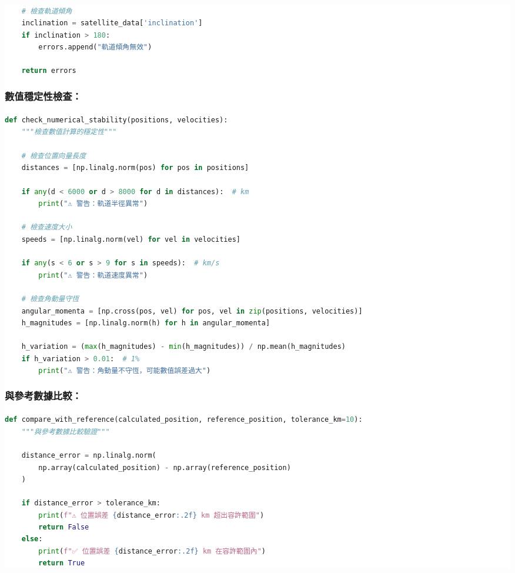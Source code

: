 ```python
    # 檢查軌道傾角
    inclination = satellite_data['inclination']
    if inclination > 180:
        errors.append("軌道傾角無效")
    
    return errors
```

### 數值穩定性檢查：

```python
def check_numerical_stability(positions, velocities):
    """檢查數值計算的穩定性"""
    
    # 檢查位置向量長度
    distances = [np.linalg.norm(pos) for pos in positions]
    
    if any(d < 6000 or d > 8000 for d in distances):  # km
        print("⚠️ 警告：軌道半徑異常")
    
    # 檢查速度大小
    speeds = [np.linalg.norm(vel) for vel in velocities]
    
    if any(s < 6 or s > 9 for s in speeds):  # km/s
        print("⚠️ 警告：軌道速度異常")
    
    # 檢查角動量守恆
    angular_momenta = [np.cross(pos, vel) for pos, vel in zip(positions, velocities)]
    h_magnitudes = [np.linalg.norm(h) for h in angular_momenta]
    
    h_variation = (max(h_magnitudes) - min(h_magnitudes)) / np.mean(h_magnitudes)
    if h_variation > 0.01:  # 1%
        print("⚠️ 警告：角動量不守恆，可能數值誤差過大")
```

### 與參考數據比較：

```python
def compare_with_reference(calculated_position, reference_position, tolerance_km=10):
    """與參考數據比較驗證"""
    
    distance_error = np.linalg.norm(
        np.array(calculated_position) - np.array(reference_position)
    )
    
    if distance_error > tolerance_km:
        print(f"⚠️ 位置誤差 {distance_error:.2f} km 超出容許範圍")
        return False
    else:
        print(f"✅ 位置誤差 {distance_error:.2f} km 在容許範圍內")
        return True
```

